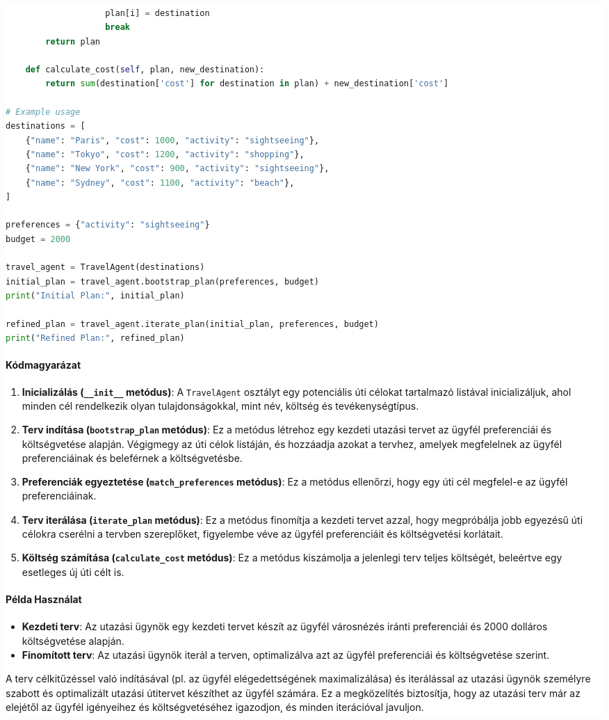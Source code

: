```python
                    plan[i] = destination
                    break
        return plan

    def calculate_cost(self, plan, new_destination):
        return sum(destination['cost'] for destination in plan) + new_destination['cost']

# Example usage
destinations = [
    {"name": "Paris", "cost": 1000, "activity": "sightseeing"},
    {"name": "Tokyo", "cost": 1200, "activity": "shopping"},
    {"name": "New York", "cost": 900, "activity": "sightseeing"},
    {"name": "Sydney", "cost": 1100, "activity": "beach"},
]

preferences = {"activity": "sightseeing"}
budget = 2000

travel_agent = TravelAgent(destinations)
initial_plan = travel_agent.bootstrap_plan(preferences, budget)
print("Initial Plan:", initial_plan)

refined_plan = travel_agent.iterate_plan(initial_plan, preferences, budget)
print("Refined Plan:", refined_plan)
```

#### Kódmagyarázat

1. **Inicializálás (`__init__` metódus)**: A `TravelAgent` osztályt egy potenciális úti célokat tartalmazó listával inicializáljuk, ahol minden cél rendelkezik olyan tulajdonságokkal, mint név, költség és tevékenységtípus.

2. **Terv indítása (`bootstrap_plan` metódus)**: Ez a metódus létrehoz egy kezdeti utazási tervet az ügyfél preferenciái és költségvetése alapján. Végigmegy az úti célok listáján, és hozzáadja azokat a tervhez, amelyek megfelelnek az ügyfél preferenciáinak és beleférnek a költségvetésbe.

3. **Preferenciák egyeztetése (`match_preferences` metódus)**: Ez a metódus ellenőrzi, hogy egy úti cél megfelel-e az ügyfél preferenciáinak.

4. **Terv iterálása (`iterate_plan` metódus)**: Ez a metódus finomítja a kezdeti tervet azzal, hogy megpróbálja jobb egyezésű úti célokra cserélni a tervben szereplőket, figyelembe véve az ügyfél preferenciáit és költségvetési korlátait.

5. **Költség számítása (`calculate_cost` metódus)**: Ez a metódus kiszámolja a jelenlegi terv teljes költségét, beleértve egy esetleges új úti célt is.

#### Példa Használat

- **Kezdeti terv**: Az utazási ügynök egy kezdeti tervet készít az ügyfél városnézés iránti preferenciái és 2000 dolláros költségvetése alapján.
- **Finomított terv**: Az utazási ügynök iterál a terven, optimalizálva azt az ügyfél preferenciái és költségvetése szerint.

A terv célkitűzéssel való indításával (pl. az ügyfél elégedettségének maximalizálása) és iterálással az utazási ügynök személyre szabott és optimalizált utazási útitervet készíthet az ügyfél számára. Ez a megközelítés biztosítja, hogy az utazási terv már az elejétől az ügyfél igényeihez és költségvetéséhez igazodjon, és minden iterációval javuljon.
